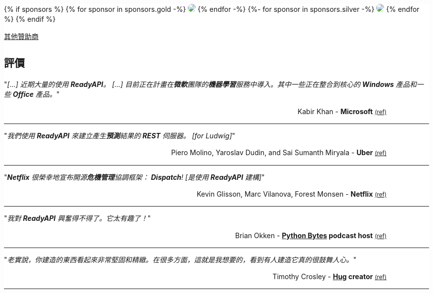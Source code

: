 

{% if sponsors %}
{% for sponsor in sponsors.gold -%}
<a href="{{ sponsor.url }}" target="_blank" title="{{ sponsor.title }}"><img src="{{ sponsor.img }}" style="border-radius:15px"></a>
{% endfor -%}
{%- for sponsor in sponsors.silver -%}
<a href="{{ sponsor.url }}" target="_blank" title="{{ sponsor.title }}"><img src="{{ sponsor.img }}" style="border-radius:15px"></a>
{% endfor %}
{% endif %}



<a href="https://readyapi.khulnasoft.com/readyapi-people/#sponsors" class="external-link" target="_blank">其他贊助商</a>

## 評價

"_[...] 近期大量的使用 **ReadyAPI**。 [...] 目前正在計畫在**微軟**團隊的**機器學習**服務中導入。其中一些正在整合到核心的 **Windows** 產品和一些 **Office** 產品。_"

<div style="text-align: right; margin-right: 10%;">Kabir Khan - <strong>Microsoft</strong> <a href="https://github.com/khulnasoft/readyapi/pull/26" target="_blank"><small>(ref)</small></a></div>

---

"_我們使用 **ReadyAPI** 來建立產生**預測**結果的 **REST** 伺服器。 [for Ludwig]_"

<div style="text-align: right; margin-right: 10%;">Piero Molino, Yaroslav Dudin, and Sai Sumanth Miryala - <strong>Uber</strong> <a href="https://eng.uber.com/ludwig-v0-2/" target="_blank"><small>(ref)</small></a></div>

---

"_**Netflix** 很榮幸地宣布開源**危機管理**協調框架： **Dispatch**! [是使用 **ReadyAPI** 建構]_"

<div style="text-align: right; margin-right: 10%;">Kevin Glisson, Marc Vilanova, Forest Monsen - <strong>Netflix</strong> <a href="https://netflixtechblog.com/introducing-dispatch-da4b8a2a8072" target="_blank"><small>(ref)</small></a></div>

---

"_我對 **ReadyAPI** 興奮得不得了。它太有趣了！_"

<div style="text-align: right; margin-right: 10%;">Brian Okken - <strong><a href="https://pythonbytes.fm/episodes/show/123/time-to-right-the-py-wrongs?time_in_sec=855" target="_blank">Python Bytes</a> podcast host</strong> <a href="https://twitter.com/brianokken/status/1112220079972728832" target="_blank"><small>(ref)</small></a></div>

---

"_老實說，你建造的東西看起來非常堅固和精緻。在很多方面，這就是我想要的，看到有人建造它真的很鼓舞人心。_"

<div style="text-align: right; margin-right: 10%;">Timothy Crosley - <strong><a href="https://www.hug.rest/" target="_blank">Hug</a> creator</strong> <a href="https://news.ycombinator.com/item?id=19455465" target="_blank"><small>(ref)</small></a></div>

---